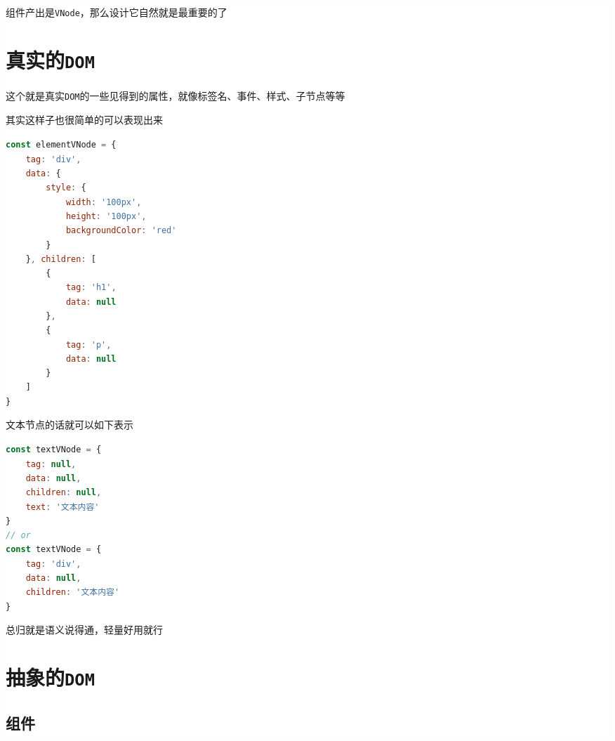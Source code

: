 组件产出是`VNode`，那么设计它自然就是最重要的了

# 真实的`DOM`

这个就是真实`DOM`的一些见得到的属性，就像标签名、事件、样式、子节点等等

其实这样子也很简单的可以表现出来

```js
const elementVNode = {
    tag: 'div',
    data: {
        style: {
            width: '100px',
            height: '100px',
            backgroundColor: 'red'
        }
    }, children: [
        {
            tag: 'h1',
            data: null
        },
        {
            tag: 'p',
            data: null
        }
    ]
}
```

文本节点的话就可以如下表示

```js
const textVNode = {
    tag: null,
    data: null,
    children: null,
    text: '文本内容'
}
// or
const textVNode = {
    tag: 'div',
    data: null,
    children: '文本内容'
}
```

总归就是语义说得通，轻量好用就行

# 抽象的`DOM`

## 组件
